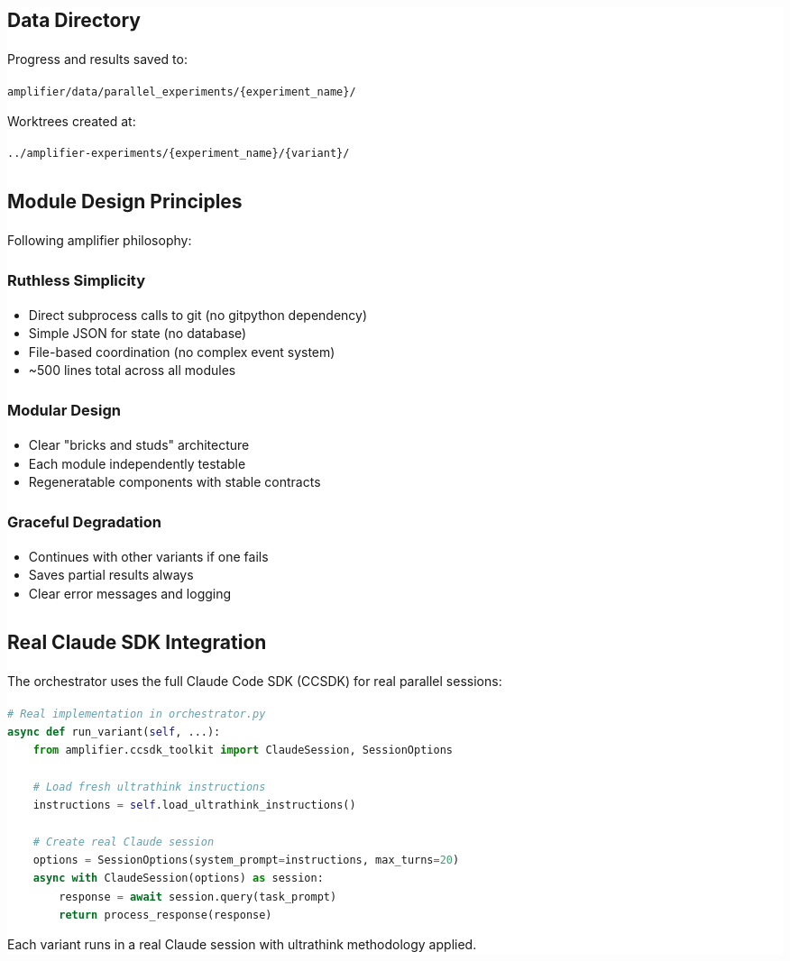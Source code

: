 ## Data Directory

Progress and results saved to:
```
amplifier/data/parallel_experiments/{experiment_name}/
```

Worktrees created at:
```
../amplifier-experiments/{experiment_name}/{variant}/
```

## Module Design Principles

Following amplifier philosophy:

### Ruthless Simplicity
- Direct subprocess calls to git (no gitpython dependency)
- Simple JSON for state (no database)
- File-based coordination (no complex event system)
- ~500 lines total across all modules

### Modular Design
- Clear "bricks and studs" architecture
- Each module independently testable
- Regeneratable components with stable contracts

### Graceful Degradation
- Continues with other variants if one fails
- Saves partial results always
- Clear error messages and logging

## Real Claude SDK Integration

The orchestrator uses the full Claude Code SDK (CCSDK) for real parallel sessions:

```python
# Real implementation in orchestrator.py
async def run_variant(self, ...):
    from amplifier.ccsdk_toolkit import ClaudeSession, SessionOptions

    # Load fresh ultrathink instructions
    instructions = self.load_ultrathink_instructions()

    # Create real Claude session
    options = SessionOptions(system_prompt=instructions, max_turns=20)
    async with ClaudeSession(options) as session:
        response = await session.query(task_prompt)
        return process_response(response)
```

Each variant runs in a real Claude session with ultrathink methodology applied.
